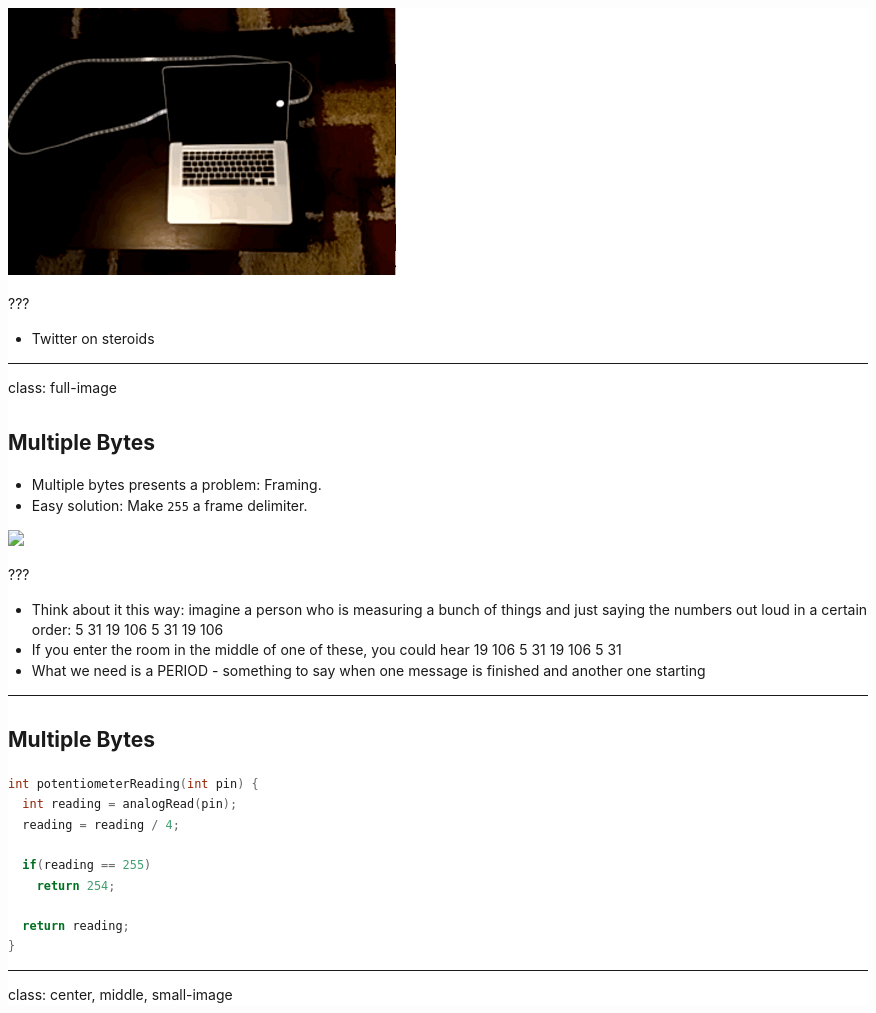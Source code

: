 ![](strip.gif)

???

- Twitter on steroids

---
class: full-image

## Multiple Bytes

- Multiple bytes presents a problem: Framing.
- Easy solution: Make `255` a frame delimiter.

![](packet.png)

???

- Think about it this way: imagine a person who is measuring a bunch of things and just saying
  the numbers out loud in a certain order: 5 31 19 106   5 31 19 106
- If you enter the room in the middle of one of these, you could hear 19 106 5 31  19 106 5 31
- What we need is a PERIOD - something to say when one message is finished and another one starting

---

## Multiple Bytes

```cpp
int potentiometerReading(int pin) {
  int reading = analogRead(pin);
  reading = reading / 4;

  if(reading == 255)
    return 254;

  return reading;
}
```

---
class: center, middle, small-image
